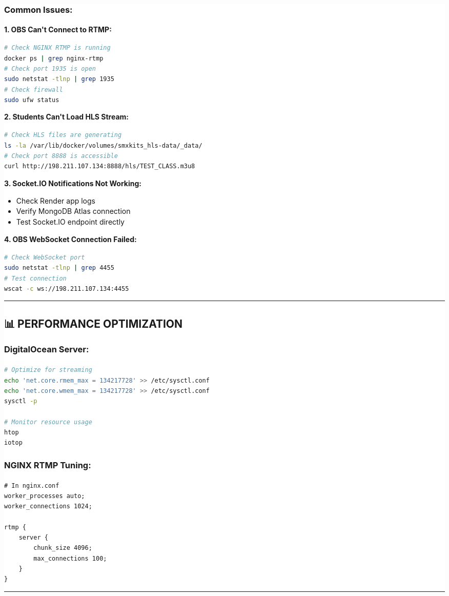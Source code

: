 ### **Common Issues:**

**1. OBS Can't Connect to RTMP:**
```bash
# Check NGINX RTMP is running
docker ps | grep nginx-rtmp
# Check port 1935 is open
sudo netstat -tlnp | grep 1935
# Check firewall
sudo ufw status
```

**2. Students Can't Load HLS Stream:**
```bash
# Check HLS files are generating
ls -la /var/lib/docker/volumes/smxkits_hls-data/_data/
# Check port 8888 is accessible
curl http://198.211.107.134:8888/hls/TEST_CLASS.m3u8
```

**3. Socket.IO Notifications Not Working:**
- Check Render app logs
- Verify MongoDB Atlas connection
- Test Socket.IO endpoint directly

**4. OBS WebSocket Connection Failed:**
```bash
# Check WebSocket port
sudo netstat -tlnp | grep 4455
# Test connection
wscat -c ws://198.211.107.134:4455
```

---

## 📊 **PERFORMANCE OPTIMIZATION**

### **DigitalOcean Server:**
```bash
# Optimize for streaming
echo 'net.core.rmem_max = 134217728' >> /etc/sysctl.conf
echo 'net.core.wmem_max = 134217728' >> /etc/sysctl.conf
sysctl -p

# Monitor resource usage
htop
iotop
```

### **NGINX RTMP Tuning:**
```nginx
# In nginx.conf
worker_processes auto;
worker_connections 1024;

rtmp {
    server {
        chunk_size 4096;
        max_connections 100;
    }
}
```

---
